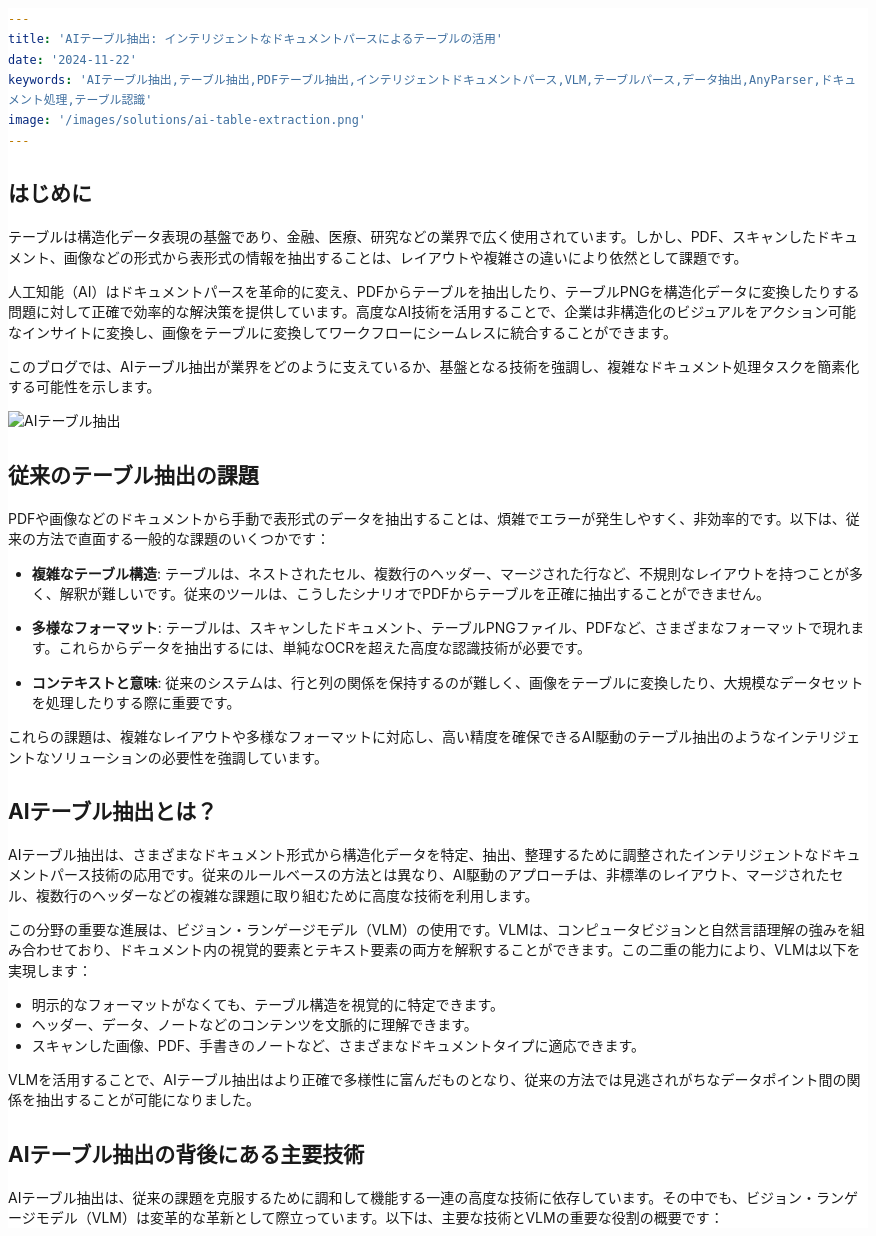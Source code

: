 ```yaml
---
title: 'AIテーブル抽出: インテリジェントなドキュメントパースによるテーブルの活用'
date: '2024-11-22'
keywords: 'AIテーブル抽出,テーブル抽出,PDFテーブル抽出,インテリジェントドキュメントパース,VLM,テーブルパース,データ抽出,AnyParser,ドキュメント処理,テーブル認識'
image: '/images/solutions/ai-table-extraction.png'
---
```


## はじめに

テーブルは構造化データ表現の基盤であり、金融、医療、研究などの業界で広く使用されています。しかし、PDF、スキャンしたドキュメント、画像などの形式から表形式の情報を抽出することは、レイアウトや複雑さの違いにより依然として課題です。

人工知能（AI）はドキュメントパースを革命的に変え、PDFからテーブルを抽出したり、テーブルPNGを構造化データに変換したりする問題に対して正確で効率的な解決策を提供しています。高度なAI技術を活用することで、企業は非構造化のビジュアルをアクション可能なインサイトに変換し、画像をテーブルに変換してワークフローにシームレスに統合することができます。

このブログでは、AIテーブル抽出が業界をどのように支えているか、基盤となる技術を強調し、複雑なドキュメント処理タスクを簡素化する可能性を示します。

![AIテーブル抽出](/images/solutions/ai-table-extraction.png)

## 従来のテーブル抽出の課題

PDFや画像などのドキュメントから手動で表形式のデータを抽出することは、煩雑でエラーが発生しやすく、非効率的です。以下は、従来の方法で直面する一般的な課題のいくつかです：

- **複雑なテーブル構造**: テーブルは、ネストされたセル、複数行のヘッダー、マージされた行など、不規則なレイアウトを持つことが多く、解釈が難しいです。従来のツールは、こうしたシナリオでPDFからテーブルを正確に抽出することができません。

- **多様なフォーマット**: テーブルは、スキャンしたドキュメント、テーブルPNGファイル、PDFなど、さまざまなフォーマットで現れます。これらからデータを抽出するには、単純なOCRを超えた高度な認識技術が必要です。

- **コンテキストと意味**: 従来のシステムは、行と列の関係を保持するのが難しく、画像をテーブルに変換したり、大規模なデータセットを処理したりする際に重要です。

これらの課題は、複雑なレイアウトや多様なフォーマットに対応し、高い精度を確保できるAI駆動のテーブル抽出のようなインテリジェントなソリューションの必要性を強調しています。

## AIテーブル抽出とは？

AIテーブル抽出は、さまざまなドキュメント形式から構造化データを特定、抽出、整理するために調整されたインテリジェントなドキュメントパース技術の応用です。従来のルールベースの方法とは異なり、AI駆動のアプローチは、非標準のレイアウト、マージされたセル、複数行のヘッダーなどの複雑な課題に取り組むために高度な技術を利用します。

この分野の重要な進展は、ビジョン・ランゲージモデル（VLM）の使用です。VLMは、コンピュータビジョンと自然言語理解の強みを組み合わせており、ドキュメント内の視覚的要素とテキスト要素の両方を解釈することができます。この二重の能力により、VLMは以下を実現します：

- 明示的なフォーマットがなくても、テーブル構造を視覚的に特定できます。
- ヘッダー、データ、ノートなどのコンテンツを文脈的に理解できます。
- スキャンした画像、PDF、手書きのノートなど、さまざまなドキュメントタイプに適応できます。

VLMを活用することで、AIテーブル抽出はより正確で多様性に富んだものとなり、従来の方法では見逃されがちなデータポイント間の関係を抽出することが可能になりました。

## AIテーブル抽出の背後にある主要技術

AIテーブル抽出は、従来の課題を克服するために調和して機能する一連の高度な技術に依存しています。その中でも、ビジョン・ランゲージモデル（VLM）は変革的な革新として際立っています。以下は、主要な技術とVLMの重要な役割の概要です：
